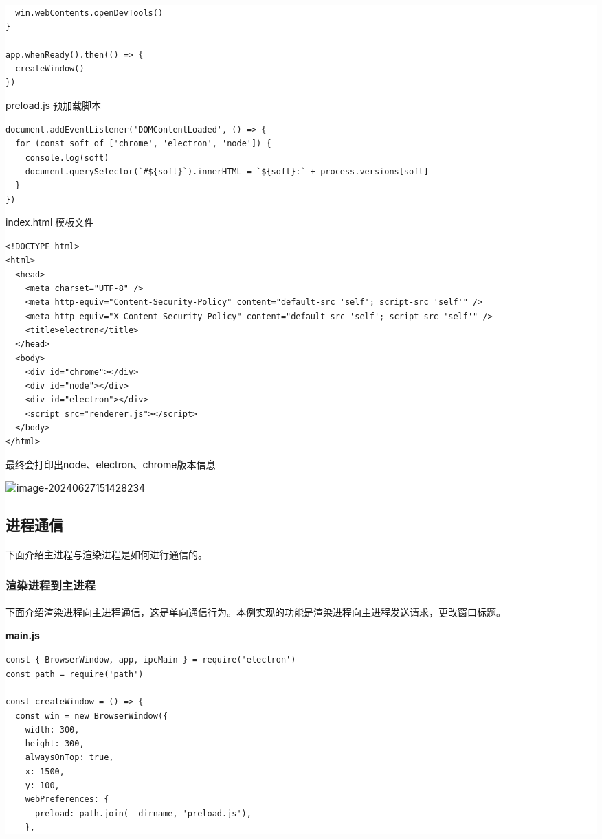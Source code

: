 ```auto
  win.webContents.openDevTools()
}

app.whenReady().then(() => {
  createWindow()
})
```

preload.js 预加载脚本

```auto
document.addEventListener('DOMContentLoaded', () => {
  for (const soft of ['chrome', 'electron', 'node']) {
    console.log(soft)
    document.querySelector(`#${soft}`).innerHTML = `${soft}:` + process.versions[soft]
  }
})
```

index.html 模板文件

```auto
<!DOCTYPE html>
<html>
  <head>
    <meta charset="UTF-8" />
    <meta http-equiv="Content-Security-Policy" content="default-src 'self'; script-src 'self'" />
    <meta http-equiv="X-Content-Security-Policy" content="default-src 'self'; script-src 'self'" />
    <title>electron</title>
  </head>
  <body>
    <div id="chrome"></div>
    <div id="node"></div>
    <div id="electron"></div>
    <script src="renderer.js"></script>
  </body>
</html>
```

最终会打印出node、electron、chrome版本信息

![image-20240627151428234](https://gitee.com/zhaox010/pic-go-save/raw/master/image/202406271514264.png)

## 进程通信 [​](#进程通信)

下面介绍主进程与渲染进程是如何进行通信的。

### 渲染进程到主进程 [​](#渲染进程到主进程)

下面介绍渲染进程向主进程通信，这是单向通信行为。本例实现的功能是渲染进程向主进程发送请求，更改窗口标题。

**main.js**

```auto
const { BrowserWindow, app, ipcMain } = require('electron')
const path = require('path')

const createWindow = () => {
  const win = new BrowserWindow({
    width: 300,
    height: 300,
    alwaysOnTop: true,
    x: 1500,
    y: 100,
    webPreferences: {
      preload: path.join(__dirname, 'preload.js'),
    },
```